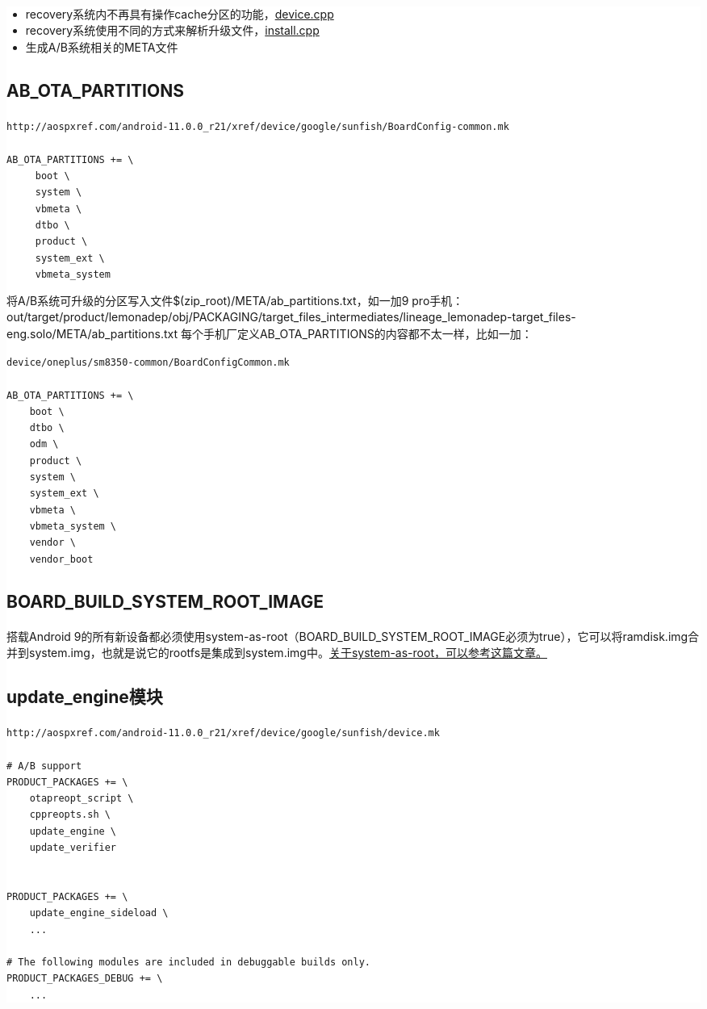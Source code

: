 - recovery系统内不再具有操作cache分区的功能，[device.cpp](http://aospxref.com/android-11.0.0_r21/xref/bootable/recovery/recovery_ui/device.cpp)
- recovery系统使用不同的方式来解析升级文件，[install.cpp](http://aospxref.com/android-11.0.0_r21/xref/bootable/recovery/install/install.cpp)
- 生成A/B系统相关的META文件


## AB_OTA_PARTITIONS
```
http://aospxref.com/android-11.0.0_r21/xref/device/google/sunfish/BoardConfig-common.mk

AB_OTA_PARTITIONS += \
     boot \
     system \
     vbmeta \
     dtbo \
     product \
     system_ext \
     vbmeta_system 
```
将A/B系统可升级的分区写入文件$(zip_root)/META/ab_partitions.txt，如一加9 pro手机：out/target/product/lemonadep/obj/PACKAGING/target_files_intermediates/lineage_lemonadep-target_files-eng.solo/META/ab_partitions.txt
每个手机厂定义AB_OTA_PARTITIONS的内容都不太一样，比如一加：
```
device/oneplus/sm8350-common/BoardConfigCommon.mk

AB_OTA_PARTITIONS += \
    boot \
    dtbo \
    odm \
    product \
    system \
    system_ext \
    vbmeta \
    vbmeta_system \
    vendor \
    vendor_boot
```

## BOARD_BUILD_SYSTEM_ROOT_IMAGE
搭载Android 9的所有新设备都必须使用system-as-root（BOARD_BUILD_SYSTEM_ROOT_IMAGE必须为true），它可以将ramdisk.img合并到system.img，也就是说它的rootfs是集成到system.img中。[关于system-as-root，可以参考这篇文章。](https://www.shangyexin.com/2019/01/08/android-9-system-as-root/)

## update_engine模块
```
http://aospxref.com/android-11.0.0_r21/xref/device/google/sunfish/device.mk

# A/B support
PRODUCT_PACKAGES += \
    otapreopt_script \
    cppreopts.sh \
    update_engine \
    update_verifier


PRODUCT_PACKAGES += \
    update_engine_sideload \
    ...

# The following modules are included in debuggable builds only.
PRODUCT_PACKAGES_DEBUG += \
    ...
```